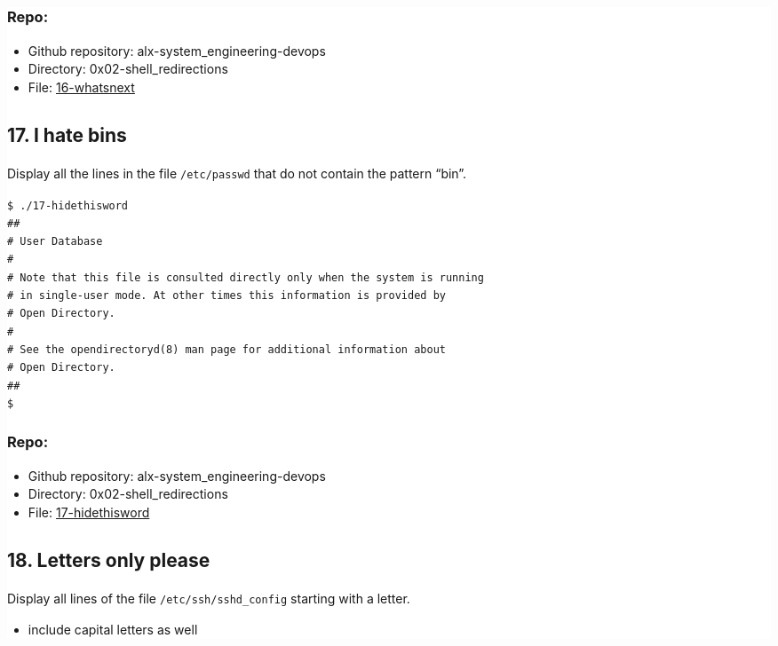  ### Repo:
 * Github repository: alx-system_engineering-devops
 * Directory: 0x02-shell_redirections
 * File: [16-whatsnext](https://github.com/musfeed/alx-system_engineering-devops/tree/master/0x02-shell_redirections/16-whatsnext)
 
 
 <h2 class="panel-title">
      17. I hate bins
    </h2>
 <p>Display all the lines in the file <code>/etc/passwd</code> that do not contain the pattern &ldquo;bin&rdquo;.</p>

<pre><code>$ ./17-hidethisword
##
# User Database
#
# Note that this file is consulted directly only when the system is running
# in single-user mode. At other times this information is provided by
# Open Directory.
#
# See the opendirectoryd(8) man page for additional information about
# Open Directory.
##
$
</code></pre>
 
 ### Repo:
 * Github repository: alx-system_engineering-devops
 * Directory: 0x02-shell_redirections
 * File: [17-hidethisword](https://github.com/musfeed/alx-system_engineering-devops/tree/master/0x02-shell_redirections/17-hidethisword)
  
 
  <h2 class="panel-title">
      18. Letters only please
    </h2>
 
 <p>Display all lines of the file <code>/etc/ssh/sshd_config</code> starting with a letter.</p>

<ul>
<li>include capital letters as well</li>
</ul>
